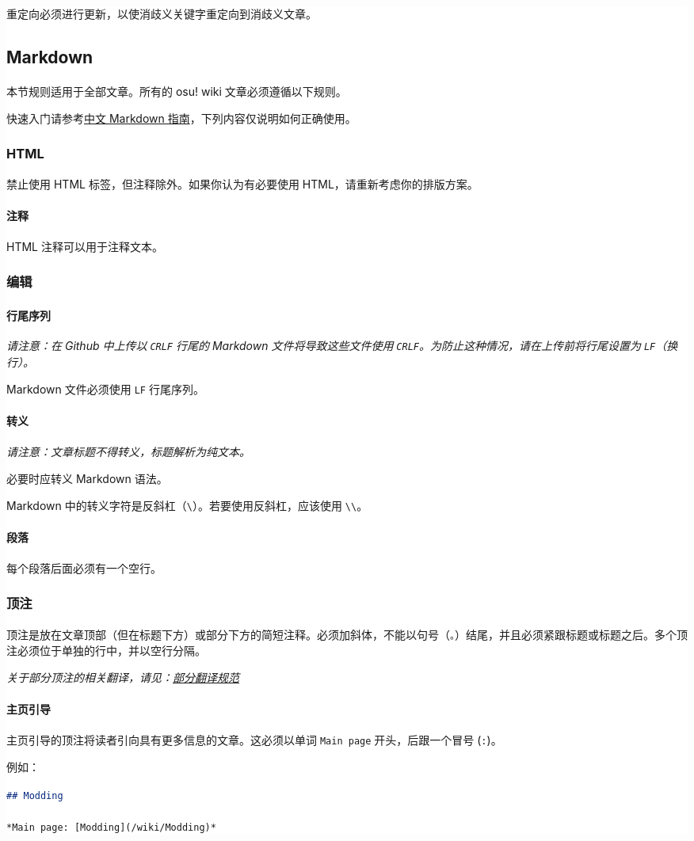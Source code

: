 重定向必须进行更新，以使消歧义关键字重定向到消歧义文章。

## Markdown

本节规则适用于全部文章。所有的 osu! wiki 文章必须遵循以下规则。

快速入门请参考[中文 Markdown 指南](http://www.appinn.com/markdown/)，下列内容仅说明如何正确使用。

### HTML



禁止使用 HTML 标签，但注释除外。如果你认为有必要使用 HTML，请重新考虑你的排版方案。

#### 注释

HTML 注释可以用于注释文本。

### 编辑

#### 行尾序列



*请注意：在 Github 中上传以 `CRLF` 行尾的 Markdown 文件将导致这些文件使用 `CRLF`。为防止这种情况，请在上传前将行尾设置为 `LF`（换行）。*

Markdown 文件必须使用 `LF` 行尾序列。

#### 转义

*请注意：文章标题不得转义，标题解析为纯文本。*

必要时应转义 Markdown 语法。

Markdown 中的转义字符是反斜杠（`\`）。若要使用反斜杠，应该使用 `\\`。

#### 段落



每个段落后面必须有一个空行。

### 顶注

顶注是放在文章顶部（但在标题下方）或部分下方的简短注释。必须加斜体，不能以句号（`。`）结尾，并且必须紧跟标题或标题之后。多个顶注必须位于单独的行中，并以空行分隔。

*关于部分顶注的相关翻译，请见：[部分翻译规范](#部分翻译规范)*

#### 主页引导

主页引导的顶注将读者引向具有更多信息的文章。这必须以单词 `Main page` 开头，后跟一个冒号 (`:`)。

例如：

```markdown
## Modding

*Main page: [Modding](/wiki/Modding)*
```
